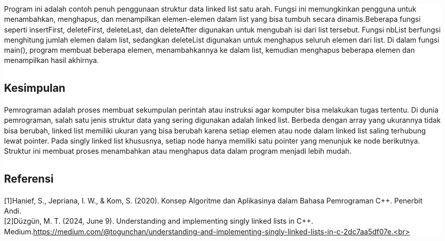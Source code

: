 Program ini adalah contoh penuh penggunaan struktur data linked list satu arah. Fungsi ini memungkinkan pengguna untuk menambahkan, menghapus, dan menampilkan elemen-elemen dalam list yang bisa tumbuh secara dinamis.Beberapa fungsi seperti insertFirst, deleteFirst, deleteLast, dan deleteAfter digunakan untuk mengubah isi dari list tersebut. Fungsi nbList berfungsi menghitung jumlah elemen dalam list, sedangkan deleteList digunakan untuk menghapus seluruh elemen dari list. Di dalam fungsi main(), program membuat beberapa elemen, menambahkannya ke dalam list, kemudian menghapus beberapa elemen dan menampilkan hasil akhirnya. 

## Kesimpulan
Pemrograman adalah proses membuat sekumpulan perintah atau instruksi agar komputer bisa melakukan tugas tertentu. Di dunia pemrograman, salah satu jenis struktur data yang sering digunakan adalah linked list. Berbeda dengan array yang ukurannya tidak bisa berubah, linked list memiliki ukuran yang bisa berubah karena setiap elemen atau node dalam linked list saling terhubung lewat pointer. Pada singly linked list khususnya, setiap node hanya memiliki satu pointer yang menunjuk ke node berikutnya. Struktur ini membuat proses menambahkan atau menghapus data dalam program menjadi lebih mudah.

## Referensi
[1]Hanief, S., Jepriana, I. W., & Kom, S. (2020). Konsep Algoritme dan Aplikasinya dalam Bahasa Pemrograman C++. Penerbit Andi.<br>
[2]Düzgün, M. T. (2024, June 9). Understanding and implementing singly linked lists in C++. Medium.https://medium.com/@togunchan/understanding-and-implementing-singly-linked-lists-in-c-2dc7aa5df07e.<br>
